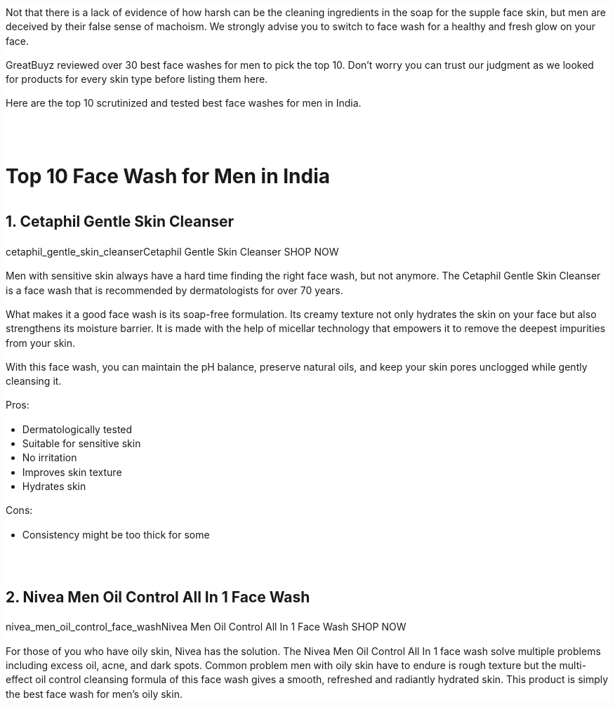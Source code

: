 Not that there is a lack of evidence of how harsh can be the cleaning ingredients
in the soap for the supple face skin, but men are deceived by their false sense of
machoism. We strongly advise you to switch to face wash for a healthy and fresh glow
on your face.

GreatBuyz reviewed over 30 best face washes for men to pick the top 10. Don’t worry
you can trust our judgment as we looked for products for every skin type before listing
them here.

Here are the top 10 scrutinized and tested best face washes for men in India.

 

# Top 10 Face Wash for Men in India

## 1. Cetaphil Gentle Skin Cleanser
cetaphil_gentle_skin_cleanserCetaphil Gentle Skin Cleanser
SHOP NOW

Men with sensitive skin always have a hard time finding the right face wash, but
not anymore. The Cetaphil Gentle Skin Cleanser is a face wash that is recommended
by dermatologists for over 70 years.

What makes it a good face wash is its soap-free formulation. Its creamy texture not
only hydrates the skin on your face but also strengthens its moisture barrier. It
is made with the help of micellar technology that empowers it to remove the deepest
impurities from your skin.

With this face wash, you can maintain the pH balance, preserve natural oils, and
keep your skin pores unclogged while gently cleansing it.

Pros:

- Dermatologically tested
- Suitable for sensitive skin
- No irritation
- Improves skin texture
- Hydrates skin

Cons:

- Consistency might be too thick for some

 

## 2. Nivea Men Oil Control All In 1 Face Wash
nivea_men_oil_control_face_washNivea Men Oil Control All In 1 Face Wash
SHOP NOW

For those of you who have oily skin, Nivea has the solution. The Nivea Men Oil Control
All In 1 face wash solve multiple problems including excess oil, acne, and dark spots.
Common problem men with oily skin have to endure is rough texture but the multi-effect
oil control cleansing formula of this face wash gives a smooth, refreshed and radiantly
hydrated skin. This product is simply the best face wash for men’s oily skin.
